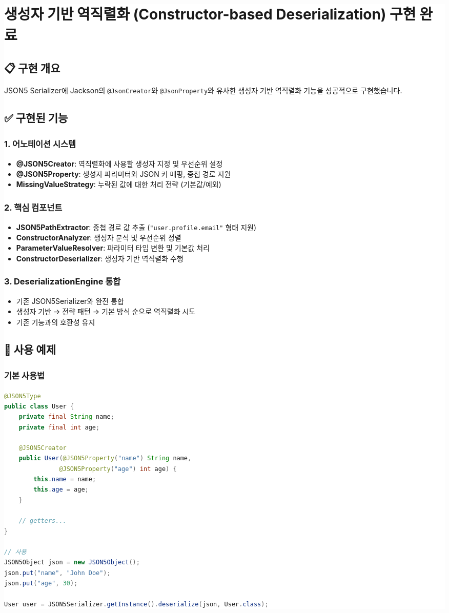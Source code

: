 # 생성자 기반 역직렬화 (Constructor-based Deserialization) 구현 완료

## 📋 구현 개요

JSON5 Serializer에 Jackson의 `@JsonCreator`와 `@JsonProperty`와 유사한 생성자 기반 역직렬화 기능을 성공적으로 구현했습니다.

## ✅ 구현된 기능

### 1. 어노테이션 시스템
- **@JSON5Creator**: 역직렬화에 사용할 생성자 지정 및 우선순위 설정
- **@JSON5Property**: 생성자 파라미터와 JSON 키 매핑, 중첩 경로 지원
- **MissingValueStrategy**: 누락된 값에 대한 처리 전략 (기본값/예외)

### 2. 핵심 컴포넌트
- **JSON5PathExtractor**: 중첩 경로 값 추출 (`"user.profile.email"` 형태 지원)
- **ConstructorAnalyzer**: 생성자 분석 및 우선순위 정렬
- **ParameterValueResolver**: 파라미터 타입 변환 및 기본값 처리
- **ConstructorDeserializer**: 생성자 기반 역직렬화 수행

### 3. DeserializationEngine 통합
- 기존 JSON5Serializer와 완전 통합
- 생성자 기반 → 전략 패턴 → 기본 방식 순으로 역직렬화 시도
- 기존 기능과의 호환성 유지

## 🚀 사용 예제

### 기본 사용법
```java
@JSON5Type
public class User {
    private final String name;
    private final int age;
    
    @JSON5Creator
    public User(@JSON5Property("name") String name,
               @JSON5Property("age") int age) {
        this.name = name;
        this.age = age;
    }
    
    // getters...
}

// 사용
JSON5Object json = new JSON5Object();
json.put("name", "John Doe");
json.put("age", 30);

User user = JSON5Serializer.getInstance().deserialize(json, User.class);
```
